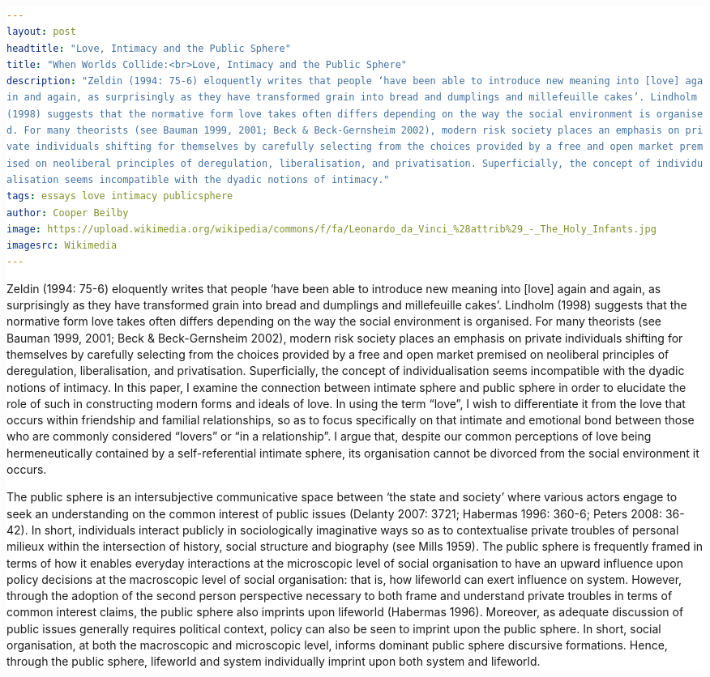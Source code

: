 ```yaml
---
layout: post
headtitle: "Love, Intimacy and the Public Sphere"
title: "When Worlds Collide:<br>Love, Intimacy and the Public Sphere"
description: "Zeldin (1994: 75-6) eloquently writes that people ‘have been able to introduce new meaning into [love] again and again, as surprisingly as they have transformed grain into bread and dumplings and millefeuille cakes’. Lindholm (1998) suggests that the normative form love takes often differs depending on the way the social environment is organised. For many theorists (see Bauman 1999, 2001; Beck & Beck-Gernsheim 2002), modern risk society places an emphasis on private individuals shifting for themselves by carefully selecting from the choices provided by a free and open market premised on neoliberal principles of deregulation, liberalisation, and privatisation. Superficially, the concept of individualisation seems incompatible with the dyadic notions of intimacy."
tags: essays love intimacy publicsphere
author: Cooper Beilby
image: https://upload.wikimedia.org/wikipedia/commons/f/fa/Leonardo_da_Vinci_%28attrib%29_-_The_Holy_Infants.jpg
imagesrc: Wikimedia
---
```


Zeldin (1994: 75-6) eloquently writes that people ‘have been able to introduce new meaning into [love] again and again, as surprisingly as they have transformed grain into bread and dumplings and millefeuille cakes’. Lindholm (1998) suggests that the normative form love takes often differs depending on the way the social environment is organised. For many theorists (see Bauman 1999, 2001; Beck & Beck-Gernsheim 2002), modern risk society places an emphasis on private individuals shifting for themselves by carefully selecting from the choices provided by a free and open market premised on neoliberal principles of deregulation, liberalisation, and privatisation. Superficially, the concept of individualisation seems incompatible with the dyadic notions of intimacy. In this paper, I examine the connection between intimate sphere and public sphere in order to elucidate the role of such in constructing modern forms and ideals of love. In using the term “love”, I wish to differentiate it from the love that occurs within friendship and familial relationships, so as to focus specifically on that intimate and emotional bond between those who are commonly considered “lovers” or “in a relationship”. I argue that, despite our common perceptions of love being hermeneutically contained by a self-referential intimate sphere, its organisation cannot be divorced from the social environment it occurs.

The public sphere is an intersubjective communicative space between ‘the state and society’ where various actors engage to seek an understanding on the common interest of public issues (Delanty 2007: 3721; Habermas 1996: 360-6; Peters 2008: 36-42). In short, individuals interact publicly in sociologically imaginative ways so as to contextualise private troubles of personal milieux within the intersection of history, social structure and biography (see Mills 1959). The public sphere is frequently framed in terms of how it enables everyday interactions at the microscopic level of social organisation to have an upward influence upon policy decisions at the macroscopic level of social organisation: that is, how lifeworld can exert influence on system. However, through the adoption of the second person perspective necessary to both frame and understand private troubles in terms of common interest claims, the public sphere also imprints upon lifeworld (Habermas 1996). Moreover, as adequate discussion of public issues generally requires political context, policy can also be seen to imprint upon the public sphere. In short, social organisation, at both the macroscopic and microscopic level, informs dominant public sphere discursive formations. Hence, through the public sphere, lifeworld and system individually imprint upon both system and lifeworld.
